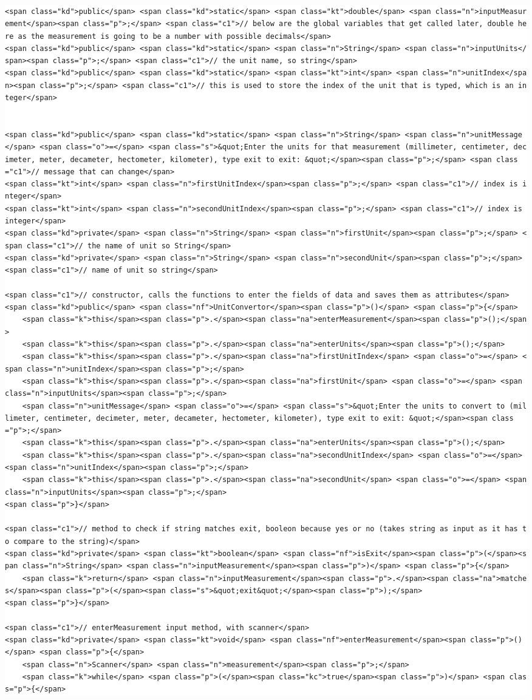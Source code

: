     <span class="kd">public</span> <span class="kd">static</span> <span class="kt">double</span> <span class="n">inputMeasurement</span><span class="p">;</span> <span class="c1">// below are the global variables that get called later, double here as the measurement is going to be a number with possible decimals</span>
    <span class="kd">public</span> <span class="kd">static</span> <span class="n">String</span> <span class="n">inputUnits</span><span class="p">;</span> <span class="c1">// the unit name, so string</span>
    <span class="kd">public</span> <span class="kd">static</span> <span class="kt">int</span> <span class="n">unitIndex</span><span class="p">;</span> <span class="c1">// this is used to store the index of the unit that is typed, which is an integer</span>

    
    <span class="kd">public</span> <span class="kd">static</span> <span class="n">String</span> <span class="n">unitMessage</span> <span class="o">=</span> <span class="s">&quot;Enter the units for that measurement (millimeter, centimeter, decimeter, meter, decameter, hectometer, kilometer), type exit to exit: &quot;</span><span class="p">;</span> <span class="c1">// message that can change</span>
    <span class="kt">int</span> <span class="n">firstUnitIndex</span><span class="p">;</span> <span class="c1">// index is integer</span>
    <span class="kt">int</span> <span class="n">secondUnitIndex</span><span class="p">;</span> <span class="c1">// index is integer</span>
    <span class="kd">private</span> <span class="n">String</span> <span class="n">firstUnit</span><span class="p">;</span> <span class="c1">// the name of unit so String</span>
    <span class="kd">private</span> <span class="n">String</span> <span class="n">secondUnit</span><span class="p">;</span> <span class="c1">// name of unit so string</span>

    <span class="c1">// constructor, calls the functions to enter the fields of data and saves them as attributes</span>
    <span class="kd">public</span> <span class="nf">UnitConvertor</span><span class="p">()</span> <span class="p">{</span>
        <span class="k">this</span><span class="p">.</span><span class="na">enterMeasurement</span><span class="p">();</span>
        <span class="k">this</span><span class="p">.</span><span class="na">enterUnits</span><span class="p">();</span>
        <span class="k">this</span><span class="p">.</span><span class="na">firstUnitIndex</span> <span class="o">=</span> <span class="n">unitIndex</span><span class="p">;</span>
        <span class="k">this</span><span class="p">.</span><span class="na">firstUnit</span> <span class="o">=</span> <span class="n">inputUnits</span><span class="p">;</span>
        <span class="n">unitMessage</span> <span class="o">=</span> <span class="s">&quot;Enter the units to convert to (millimeter, centimeter, decimeter, meter, decameter, hectometer, kilometer), type exit to exit: &quot;</span><span class="p">;</span>
        <span class="k">this</span><span class="p">.</span><span class="na">enterUnits</span><span class="p">();</span>
        <span class="k">this</span><span class="p">.</span><span class="na">secondUnitIndex</span> <span class="o">=</span> <span class="n">unitIndex</span><span class="p">;</span>
        <span class="k">this</span><span class="p">.</span><span class="na">secondUnit</span> <span class="o">=</span> <span class="n">inputUnits</span><span class="p">;</span>
    <span class="p">}</span>

    <span class="c1">// method to check if string matches exit, booleon because yes or no (takes string as input as it has to compare to the string)</span>
    <span class="kd">private</span> <span class="kt">boolean</span> <span class="nf">isExit</span><span class="p">(</span><span class="n">String</span> <span class="n">inputMeasurement</span><span class="p">)</span> <span class="p">{</span>
        <span class="k">return</span> <span class="n">inputMeasurement</span><span class="p">.</span><span class="na">matches</span><span class="p">(</span><span class="s">&quot;exit&quot;</span><span class="p">);</span> 
    <span class="p">}</span>

    <span class="c1">// enterMeasurement input method, with scanner</span>
    <span class="kd">private</span> <span class="kt">void</span> <span class="nf">enterMeasurement</span><span class="p">()</span> <span class="p">{</span>
        <span class="n">Scanner</span> <span class="n">measurement</span><span class="p">;</span>
        <span class="k">while</span> <span class="p">(</span><span class="kc">true</span><span class="p">)</span> <span class="p">{</span>